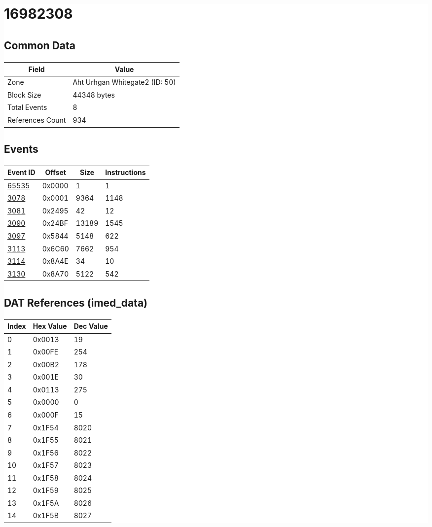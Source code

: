 # 16982308

## Common Data

| Field            | Value                          |
|------------------|--------------------------------|
| Zone             | Aht Urhgan Whitegate2 (ID: 50) |
| Block Size       | 44348 bytes                    |
| Total Events     | 8                              |
| References Count | 934                            |

## Events

| Event ID            | Offset   |   Size |   Instructions |
|---------------------|----------|--------|----------------|
| [65535](./65535.md) | 0x0000   |      1 |              1 |
| [3078](./3078.md)   | 0x0001   |   9364 |           1148 |
| [3081](./3081.md)   | 0x2495   |     42 |             12 |
| [3090](./3090.md)   | 0x24BF   |  13189 |           1545 |
| [3097](./3097.md)   | 0x5844   |   5148 |            622 |
| [3113](./3113.md)   | 0x6C60   |   7662 |            954 |
| [3114](./3114.md)   | 0x8A4E   |     34 |             10 |
| [3130](./3130.md)   | 0x8A70   |   5122 |            542 |

## DAT References (imed_data)

|   Index | Hex Value   |   Dec Value |
|---------|-------------|-------------|
|       0 | 0x0013      |          19 |
|       1 | 0x00FE      |         254 |
|       2 | 0x00B2      |         178 |
|       3 | 0x001E      |          30 |
|       4 | 0x0113      |         275 |
|       5 | 0x0000      |           0 |
|       6 | 0x000F      |          15 |
|       7 | 0x1F54      |        8020 |
|       8 | 0x1F55      |        8021 |
|       9 | 0x1F56      |        8022 |
|      10 | 0x1F57      |        8023 |
|      11 | 0x1F58      |        8024 |
|      12 | 0x1F59      |        8025 |
|      13 | 0x1F5A      |        8026 |
|      14 | 0x1F5B      |        8027 |